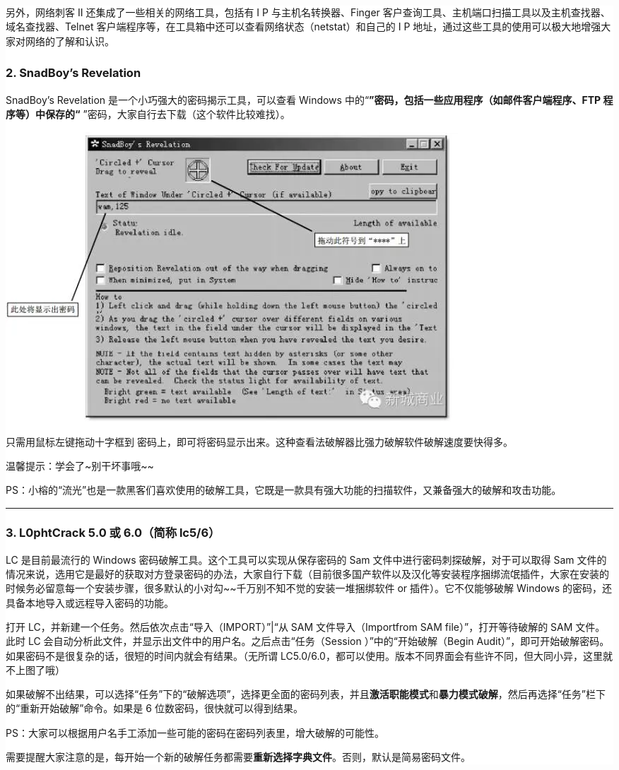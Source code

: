 另外，网络刺客 Ⅱ 还集成了一些相关的网络工具，包括有 I P 与主机名转换器、Finger 客户查询工具、主机端口扫描工具以及主机查找器、域名查找器、Telnet 客户端程序等，在工具箱中还可以查看网络状态（netstat）和自己的 I P 地址，通过这些工具的使用可以极大地增强大家对网络的了解和认识。

### 2. SnadBoy’s Revelation

SnadBoy’s Revelation 是一个小巧强大的密码揭示工具，可以查看 Windows 中的“**”密码，包括一些应用程序（如邮件客户端程序、FTP 程序等）中保存的“** ”密码，大家自行去下载（这个软件比较难找）。

![图片](./黑客工具系列.assets/哦怕v.webp)

只需用鼠标左键拖动十字框到 密码上，即可将密码显示出来。这种查看法破解器比强力破解软件破解速度要快得多。

温馨提示：学会了~别干坏事哦~~

PS：小榕的“流光”也是一款黑客们喜欢使用的破解工具，它既是一款具有强大功能的扫描软件，又兼备强大的破解和攻击功能。

---

### 3. L0phtCrack 5.0 或 6.0（简称 lc5/6）

LC 是目前最流行的 Windows 密码破解工具。这个工具可以实现从保存密码的 Sam 文件中进行密码刺探破解，对于可以取得 Sam 文件的情况来说，选用它是最好的获取对方登录密码的办法，大家自行下载（目前很多国产软件以及汉化等安装程序捆绑流氓插件，大家在安装的时候务必留意每一个安装步骤，很多默认的小对勾~~千万别不知不觉的安装一堆捆绑软件 or 插件）。它不仅能够破解 Windows 的密码，还具备本地导入或远程导入密码的功能。

打开 LC，并新建一个任务。然后依次点击“导入（IMPORT）”|“从 SAM 文件导入（Importfrom SAM file）”，打开等待破解的 SAM 文件。此时 LC 会自动分析此文件，并显示出文件中的用户名。之后点击“任务（Session ）”中的“开始破解（Begin Audit）”，即可开始破解密码。如果密码不是很复杂的话，很短的时间内就会有结果。（无所谓 LC5.0/6.0，都可以使用。版本不同界面会有些许不同，但大同小异，这里就不上图了哦）

如果破解不出结果，可以选择“任务”下的“破解选项”，选择更全面的密码列表，并且**激活职能模式**和**暴力模式破解**，然后再选择“任务”栏下的“重新开始破解”命令。如果是 6 位数密码，很快就可以得到结果。

PS：大家可以根据用户名手工添加一些可能的密码在密码列表里，增大破解的可能性。

需要提醒大家注意的是，每开始一个新的破解任务都需要**重新选择字典文件**。否则，默认是简易密码文件。
